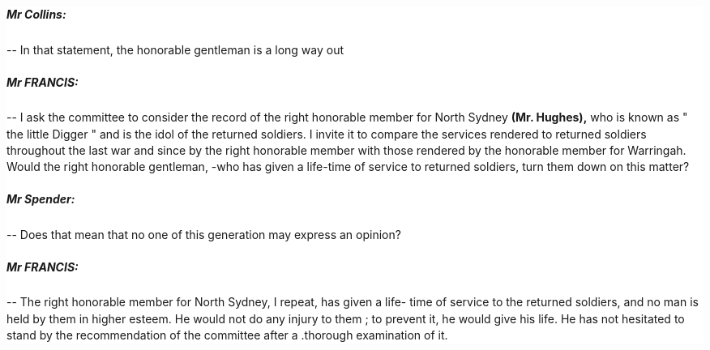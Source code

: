 ##### Mr Collins:

-- In that statement, the honorable gentleman is a long way out 

##### Mr FRANCIS:

-- I ask the committee to consider the record of the right honorable member for North Sydney  **(Mr. Hughes),**  who is known as " the little Digger " and is the idol of the returned soldiers. I invite it to compare the services rendered to returned soldiers throughout the last war and since by the right honorable member with those rendered by the honorable member for Warringah. Would the right honorable gentleman, -who has given a life-time of service to returned soldiers, turn them down on this matter? 

##### Mr Spender:

-- Does that mean that no one of this generation may express an opinion? 

##### Mr FRANCIS:

-- The right honorable member for North Sydney, I repeat, has given a life- time of service to the returned soldiers, and no man is held by them in higher esteem. He would not do any injury to them ; to prevent it, he would give his life. He has not hesitated to stand by the recommendation of the committee after a .thorough examination of it. 
